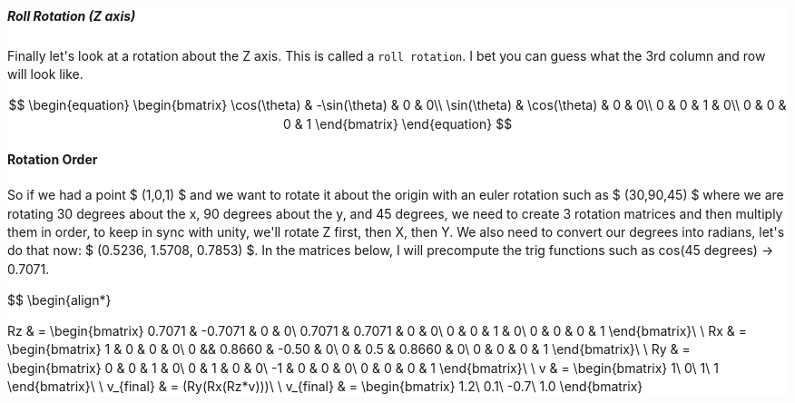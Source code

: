 ##### Roll Rotation (Z axis)

Finally let's look at a rotation about the Z axis. This is called a `roll rotation`. I bet you can guess what the 3rd column and row will look like.

$$
\begin{equation}
\begin{bmatrix}
\cos(\theta) & -\sin(\theta) & 0 & 0\\
\sin(\theta) & \cos(\theta) & 0 & 0\\
0 & 0 & 1 & 0\\
0 & 0 & 0 & 1
\end{bmatrix}
\end{equation}
$$

#### Rotation Order

So if we had a point $ (1,0,1) $ and we want to rotate it about the origin with an euler rotation such as $ (30,90,45) $ where we are rotating 30 degrees about the x, 90 degrees about the y, and 45 degrees, we need to create 3 rotation matrices and then multiply them in order, to keep in sync with unity, we'll rotate Z first, then X, then Y. We also need to convert our degrees into radians, let's do that now: $ (0.5236, 1.5708, 0.7853) $. In the matrices below, I will precompute the trig functions such as cos(45 degrees) -> 0.7071.

$$
\begin{align*}


Rz & = \begin{bmatrix}
0.7071 & -0.7071 & 0 & 0\\
0.7071 & 0.7071 & 0 & 0\\
0 & 0 & 1 & 0\\
0 & 0 & 0 & 1
\end{bmatrix}\\
\\
Rx & = \begin{bmatrix}
1 & 0 & 0 & 0\\
0 && 0.8660 & -0.50 & 0\\
0 & 0.5 & 0.8660 & 0\\
0 & 0 & 0 & 1
\end{bmatrix}\\
\\
Ry & = \begin{bmatrix}
0 & 0 & 1 & 0\\
0 & 1 & 0 & 0\\
-1 & 0 & 0 & 0\\
0 & 0 & 0 & 1
\end{bmatrix}\\
\\
v & = \begin{bmatrix}
1\\
0\\
1\\
1
\end{bmatrix}\\
\\
v_{final} & = (Ry(Rx(Rz*v)))\\
\\
v_{final} & = \begin{bmatrix}
1.2\\
0.1\\
-0.7\\
1.0
\end{bmatrix}
